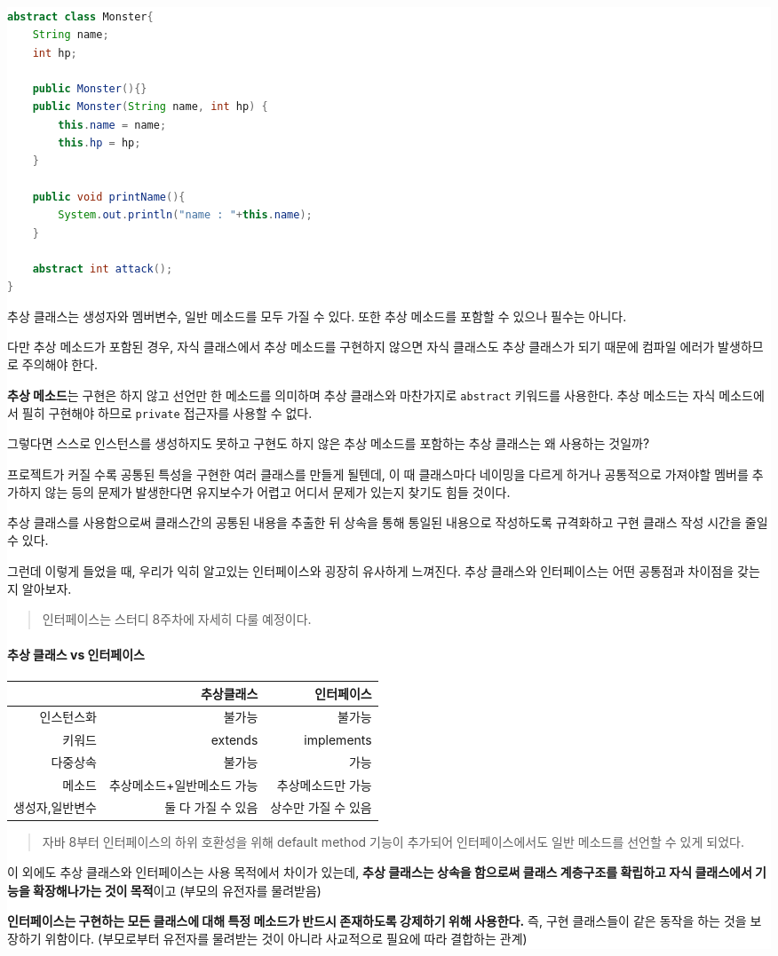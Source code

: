 ```java
abstract class Monster{
    String name;
    int hp;

    public Monster(){}
    public Monster(String name, int hp) {
        this.name = name;
        this.hp = hp;
    }

    public void printName(){
        System.out.println("name : "+this.name);
    }

    abstract int attack();
}
```
추상 클래스는 생성자와 멤버변수, 일반 메소드를 모두 가질 수 있다. 또한 추상 메소드를 포함할 수 있으나 필수는 아니다.  

다만 추상 메소드가 포함된 경우, 자식 클래스에서 추상 메소드를 구현하지 않으면 자식 클래스도 추상 클래스가 되기 때문에 컴파일 에러가 발생하므로 주의해야 한다.  

**추상 메소드**는 구현은 하지 않고 선언만 한 메소드를 의미하며 추상 클래스와 마찬가지로 `abstract` 키워드를 사용한다. 추상 메소드는 자식 메소드에서 필히 구현해야 하므로 `private` 접근자를 사용할 수 없다.  

그렇다면 스스로 인스턴스를 생성하지도 못하고 구현도 하지 않은 추상 메소드를 포함하는 추상 클래스는 왜 사용하는 것일까?  

프로젝트가 커질 수록 공통된 특성을 구현한 여러 클래스를 만들게 될텐데, 이 때 클래스마다 네이밍을 다르게 하거나 공통적으로 가져야할 멤버를 추가하지 않는 등의 문제가 발생한다면 유지보수가 어렵고 어디서 문제가 있는지 찾기도 힘들 것이다.  

추상 클래스를 사용함으로써 클래스간의 공통된 내용을 추출한 뒤 상속을 통해 통일된 내용으로 작성하도록 규격화하고 구현 클래스 작성 시간을 줄일 수 있다. 

그런데 이렇게 들었을 때, 우리가 익히 알고있는 인터페이스와 굉장히 유사하게 느껴진다. 추상 클래스와 인터페이스는 어떤 공통점과 차이점을 갖는지 알아보자.  
> 인터페이스는 스터디 8주차에 자세히 다룰 예정이다.  

#### 추상 클래스 vs 인터페이스  

||추상클래스|인터페이스|
|---:|--:|---:|
|인스턴스화|불가능|불가능|
|키워드|extends|implements|
|다중상속|불가능|가능|
|메소드|추상메소드+일반메소드 가능|추상메소드만 가능|
|생성자,일반변수|둘 다 가질 수 있음|상수만 가질 수 있음|

> 자바 8부터 인터페이스의 하위 호환성을 위해 default method 기능이 추가되어 인터페이스에서도 일반 메소드를 선언할 수 있게 되었다.

이 외에도 추상 클래스와 인터페이스는 사용 목적에서 차이가 있는데, **추상 클래스는 상속을 함으로써 클래스 계층구조를 확립하고 자식 클래스에서 기능을 확장해나가는 것이 목적**이고  (부모의 유전자를 물려받음)  

**인터페이스는 구현하는 모든 클래스에 대해 특정 메소드가 반드시 존재하도록 강제하기 위해 사용한다.** 즉, 구현 클래스들이 같은 동작을 하는 것을 보장하기 위함이다. (부모로부터 유전자를 물려받는 것이 아니라 사교적으로 필요에 따라 결합하는 관계)
